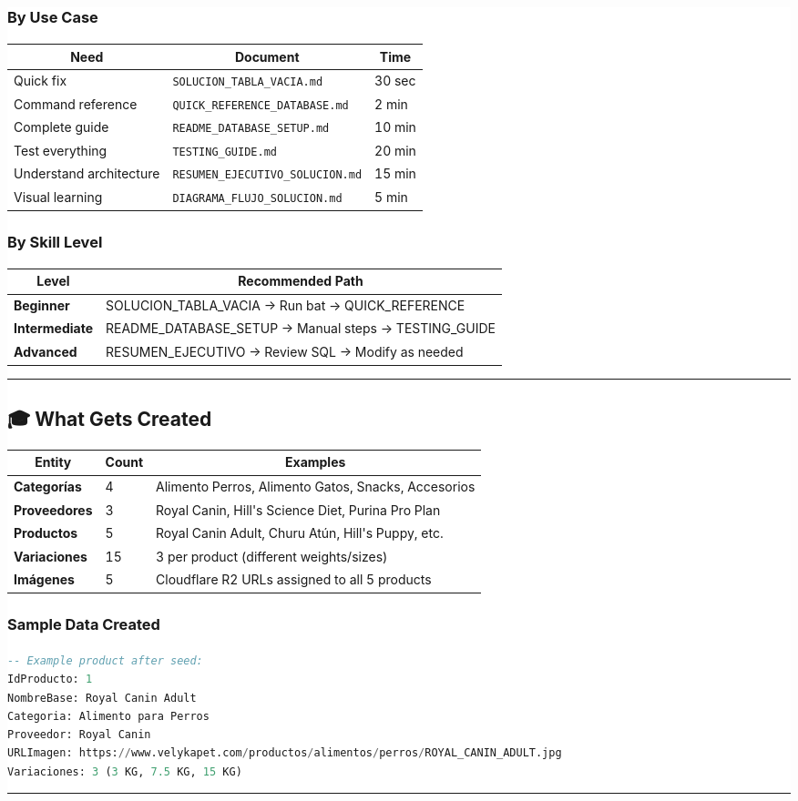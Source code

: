 ### By Use Case

| Need | Document | Time |
|------|----------|------|
| Quick fix | `SOLUCION_TABLA_VACIA.md` | 30 sec |
| Command reference | `QUICK_REFERENCE_DATABASE.md` | 2 min |
| Complete guide | `README_DATABASE_SETUP.md` | 10 min |
| Test everything | `TESTING_GUIDE.md` | 20 min |
| Understand architecture | `RESUMEN_EJECUTIVO_SOLUCION.md` | 15 min |
| Visual learning | `DIAGRAMA_FLUJO_SOLUCION.md` | 5 min |

### By Skill Level

| Level | Recommended Path |
|-------|------------------|
| **Beginner** | SOLUCION_TABLA_VACIA → Run bat → QUICK_REFERENCE |
| **Intermediate** | README_DATABASE_SETUP → Manual steps → TESTING_GUIDE |
| **Advanced** | RESUMEN_EJECUTIVO → Review SQL → Modify as needed |

---

## 🎓 What Gets Created

| Entity | Count | Examples |
|--------|-------|----------|
| **Categorías** | 4 | Alimento Perros, Alimento Gatos, Snacks, Accesorios |
| **Proveedores** | 3 | Royal Canin, Hill's Science Diet, Purina Pro Plan |
| **Productos** | 5 | Royal Canin Adult, Churu Atún, Hill's Puppy, etc. |
| **Variaciones** | 15 | 3 per product (different weights/sizes) |
| **Imágenes** | 5 | Cloudflare R2 URLs assigned to all 5 products |

### Sample Data Created

```sql
-- Example product after seed:
IdProducto: 1
NombreBase: Royal Canin Adult
Categoria: Alimento para Perros
Proveedor: Royal Canin
URLImagen: https://www.velykapet.com/productos/alimentos/perros/ROYAL_CANIN_ADULT.jpg
Variaciones: 3 (3 KG, 7.5 KG, 15 KG)
```

---